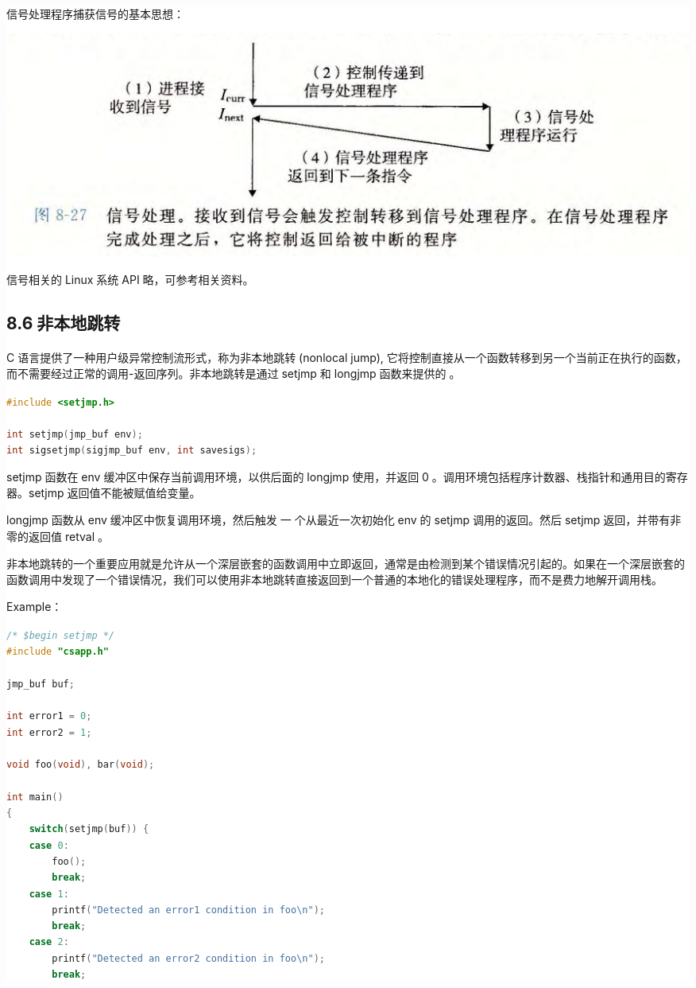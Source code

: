 信号处理程序捕获信号的基本思想：

![](img/8_27.png)



信号相关的 Linux 系统 API 略，可参考相关资料。



## 8.6 非本地跳转

C 语言提供了一种用户级异常控制流形式，称为非本地跳转 (nonlocal jump),  它将控制直接从一个函数转移到另一个当前正在执行的函数，而不需要经过正常的调用-返回序列。非本地跳转是通过 setjmp 和 longjmp 函数来提供的 。

```c
#include <setjmp.h>

int setjmp(jmp_buf env);
int sigsetjmp(sigjmp_buf env, int savesigs);
```



setjmp 函数在 env 缓冲区中保存当前调用环境，以供后面的 longjmp 使用，并返回 0 。调用环境包括程序计数器、栈指针和通用目的寄存器。setjmp 返回值不能被赋值给变量。

longjmp 函数从 env 缓冲区中恢复调用环境，然后触发 一 个从最近一次初始化 env 的 setjmp 调用的返回。然后 setjmp 返回，并带有非零的返回值 retval 。

非本地跳转的一个重要应用就是允许从一个深层嵌套的函数调用中立即返回，通常是由检测到某个错误情况引起的。如果在一个深层嵌套的函数调用中发现了一个错误情况，我们可以使用非本地跳转直接返回到一个普通的本地化的错误处理程序，而不是费力地解开调用栈。

Example：

```c
/* $begin setjmp */
#include "csapp.h"

jmp_buf buf;

int error1 = 0;
int error2 = 1;

void foo(void), bar(void);

int main()
{
    switch(setjmp(buf)) {
    case 0:
        foo();
        break;
    case 1:
        printf("Detected an error1 condition in foo\n");
        break;
    case 2:
        printf("Detected an error2 condition in foo\n");
        break;
```